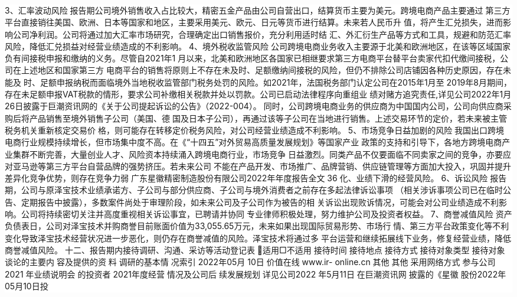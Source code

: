 3、汇率波动风险
报告期公司境外销售收入占比较大，精密五金产品由公司自营出口，结算货币主要为美元。跨境电商产品主要通过
第三方平台直接销往美国、欧洲、日本等国家和地区，主要采用美元、欧元、日元等货币进行结算。未来若人民币升
值，将产生汇兑损失，进而影响公司净利润。公司将通过加大汇率市场研究，合理确定出口销售报价，充分利用适时结
汇、外汇衍生产品等方式和工具，规避和防范汇率风险，降低汇兑损益对经营业绩造成的不利影响。
4、境外税收监管风险
公司跨境电商业务收入主要源于北美和欧洲地区，在该等区域国家负有间接税申报和缴纳的义务。尽管自2021年1
月以来，北美和欧洲地区各国家已相继要求第三方电商平台替平台卖家代扣代缴间接税，公司在上述地区和国家第三方
电商平台的销售将原则上不存在未及时、足额缴纳间接税的风险，但仍不排除公司店铺因各种历史原因，存在未能及
时、足额申报纳税而面临境外当地税收监管部门税务处罚的风险。如2021年，法国税务部门认定公司在2015年1月至
2019年8月期间，存在未足额申报VAT税款的情形，要求公司补缴相关税款并处以罚款。公司已启动法律程序向重组业
绩对赌方追究责任,详见公司2022年1月26日披露于巨潮资讯网的《关于公司提起诉讼的公告》（2022-004）。
同时，公司跨境电商业务的供应商为中国国内公司，公司向供应商采购后将产品销售至境外销售子公司（美国、德
国及日本子公司），再通过该等子公司在当地进行销售。上述交易环节的定价，若未来被主管税务机关重新核定交易价
格，则可能存在转移定价税务风险，对公司经营业绩造成不利影响。
5、市场竞争日益加剧的风险
我国出口跨境电商行业规模持续增长，但市场集中度不高。在《“十四五”对外贸易高质量发展规划》等国家产业
政策的支持和引导下，各地方跨境电商产业集群不断完善，大量创业人才、风险资本持续涌入跨境电商行业，市场竞争
日益激烈。同类产品不仅要面临不同卖家之间的竞争，亦要应对亚马逊等第三方平台自营品牌的强势挤压。若未来公司
不能在产品开发、市场推广、品牌营销、供应链管理等方面加大投入，巩固并提升差异化竞争优势，则存在竞争力弱
广东星徽精密制造股份有限公司2022年年度报告全文
36
化、业绩下滑的经营风险。
6、诉讼风险
报告期，公司与原泽宝技术业绩承诺方、子公司与部分供应商、子公司与境外消费者之前存在多起法律诉讼事项
（相关涉诉事项公司已在临时公告、定期报告中披露），多数案件尚处于审理阶段，如未来公司及子公司作为被告的相
关诉讼出现败诉情况，可能会对公司业绩造成不利影响。公司将持续密切关注并高度重视相关诉讼事宜，已聘请并协同
专业律师积极处理，努力维护公司及投资者权益。
7、商誉减值风险
资产负债表日，公司对泽宝技术并购商誉目前账面价值为33,055.65万元，未来如果出现国际贸易形势、市场行
情、第三方平台政策变化等不利变化导致泽宝技术经营状况进一步恶化，则仍存在商誉减值的风险。泽宝技术将通过多
平台运营和继续拓展线下业务，修复经营业绩，降低商誉减值风险。
十二、报告期内接待调研、沟通、采访等活动登记表
适用□不适用
接待时间
接待地点
接待方式
接待对象类型
接待对象
谈论的主要内
容及提供的资
料
调研的基本情
况索引
2022年05月
10日
价值在线
www.ir-
online.cn
其他
其他
采用网络方式
参与公司2021
年业绩说明会
的投资者
2021年度经营
情况及公司后
续发展规划
详见公司2022
年5月11日
在巨潮资讯网
披露的《星徽
股份2022年
05月10日投